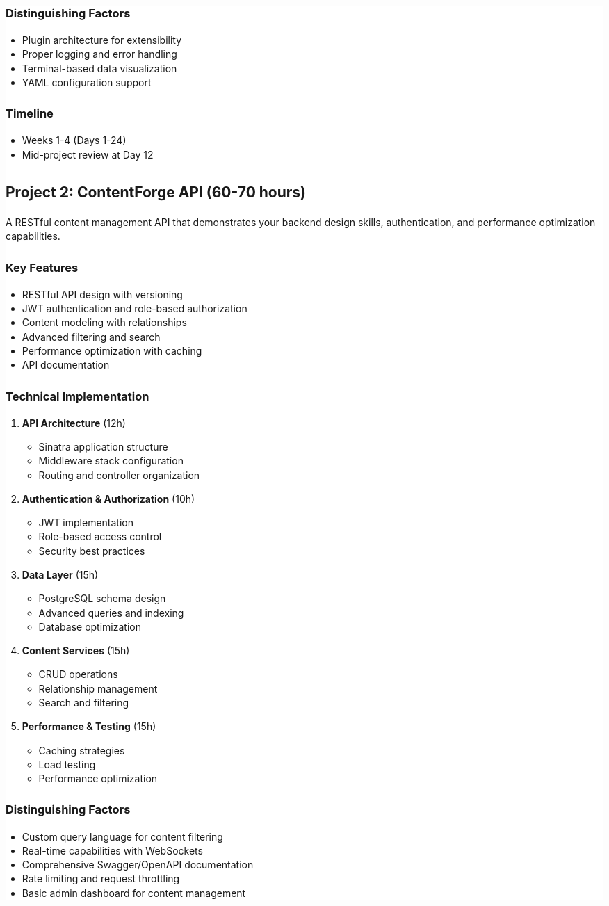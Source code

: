 ### Distinguishing Factors
- Plugin architecture for extensibility
- Proper logging and error handling
- Terminal-based data visualization
- YAML configuration support

### Timeline
- Weeks 1-4 (Days 1-24)
- Mid-project review at Day 12

## Project 2: ContentForge API (60-70 hours)
A RESTful content management API that demonstrates your backend design skills, authentication, and performance optimization capabilities.

### Key Features
- RESTful API design with versioning
- JWT authentication and role-based authorization
- Content modeling with relationships
- Advanced filtering and search
- Performance optimization with caching
- API documentation

### Technical Implementation
1. **API Architecture** (12h)
   - Sinatra application structure
   - Middleware stack configuration
   - Routing and controller organization

2. **Authentication & Authorization** (10h)
   - JWT implementation
   - Role-based access control
   - Security best practices

3. **Data Layer** (15h)
   - PostgreSQL schema design
   - Advanced queries and indexing
   - Database optimization

4. **Content Services** (15h)
   - CRUD operations
   - Relationship management
   - Search and filtering

5. **Performance & Testing** (15h)
   - Caching strategies
   - Load testing
   - Performance optimization

### Distinguishing Factors
- Custom query language for content filtering
- Real-time capabilities with WebSockets
- Comprehensive Swagger/OpenAPI documentation
- Rate limiting and request throttling
- Basic admin dashboard for content management
